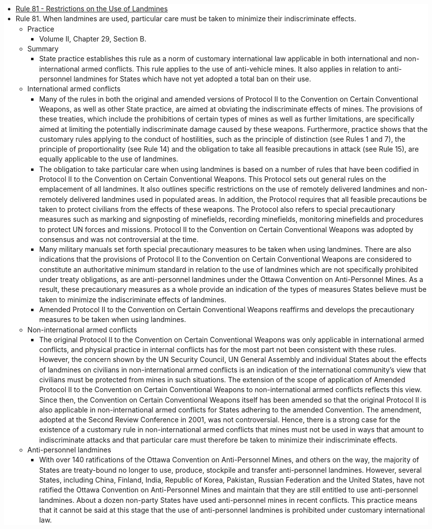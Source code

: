 - [Rule 81 - Restrictions on the Use of Landmines](https://ihl-databases.icrc.org/en/customary-ihl/v1/rule81) 
- Rule 81. When landmines are used, particular care must be taken to minimize their indiscriminate effects.
	- Practice
		- Volume II, Chapter 29, Section B.
	- Summary
		- State practice establishes this rule as a norm of customary international law applicable in both international and non-international armed conflicts. This rule applies to the use of anti-vehicle mines. It also applies in relation to anti-personnel landmines for States which have not yet adopted a total ban on their use.
	- International armed conflicts
		- Many of the rules in both the original and amended versions of Protocol II to the Convention on Certain Conventional Weapons, as well as other State practice, are aimed at obviating the indiscriminate effects of mines. The provisions of these treaties, which include the prohibitions of certain types of mines as well as further limitations, are specifically aimed at limiting the potentially indiscriminate damage caused by these weapons. Furthermore, practice shows that the customary rules applying to the conduct of hostilities, such as the principle of distinction (see Rules 1 and 7), the principle of proportionality (see Rule 14) and the obligation to take all feasible precautions in attack (see Rule 15), are equally applicable to the use of landmines.
		- The obligation to take particular care when using landmines is based on a number of rules that have been codified in Protocol II to the Convention on Certain Conventional Weapons. This Protocol sets out general rules on the emplacement of all landmines. It also outlines specific restrictions on the use of remotely delivered landmines and non-remotely delivered landmines used in populated areas. In addition, the Protocol requires that all feasible precautions be taken to protect civilians from the effects of these weapons. The Protocol also refers to special precautionary measures such as marking and signposting of minefields, recording minefields, monitoring minefields and procedures to protect UN forces and missions. Protocol II to the Convention on Certain Conventional Weapons was adopted by consensus and was not controversial at the time.
		- Many military manuals set forth special precautionary measures to be taken when using landmines. There are also indications that the provisions of Protocol II to the Convention on Certain Conventional Weapons are considered to constitute an authoritative minimum standard in relation to the use of landmines which are not specifically prohibited under treaty obligations, as are anti-personnel landmines under the Ottawa Convention on Anti-Personnel Mines. As a result, these precautionary measures as a whole provide an indication of the types of measures States believe must be taken to minimize the indiscriminate effects of landmines.
		- Amended Protocol II to the Convention on Certain Conventional Weapons reaffirms and develops the precautionary measures to be taken when using landmines.
	- Non-international armed conflicts
		- The original Protocol II to the Convention on Certain Conventional Weapons was only applicable in international armed conflicts, and physical practice in internal conflicts has for the most part not been consistent with these rules. However, the concern shown by the UN Security Council, UN General Assembly and individual States about the effects of landmines on civilians in non-international armed conflicts is an indication of the international community’s view that civilians must be protected from mines in such situations. The extension of the scope of application of Amended Protocol II to the Convention on Certain Conventional Weapons to non-international armed conflicts reflects this view. Since then, the Convention on Certain Conventional Weapons itself has been amended so that the original Protocol II is also applicable in non-international armed conflicts for States adhering to the amended Convention. The amendment, adopted at the Second Review Conference in 2001, was not controversial. Hence, there is a strong case for the existence of a customary rule in non-international armed conflicts that mines must not be used in ways that amount to indiscriminate attacks and that particular care must therefore be taken to minimize their indiscriminate effects.
	- Anti-personnel landmines
		- With over 140 ratifications of the Ottawa Convention on Anti-Personnel Mines, and others on the way, the majority of States are treaty-bound no longer to use, produce, stockpile and transfer anti-personnel landmines. However, several States, including China, Finland, India, Republic of Korea, Pakistan, Russian Federation and the United States, have not ratified the Ottawa Convention on Anti-Personnel Mines and maintain that they are still entitled to use anti-personnel landmines. About a dozen non-party States have used anti-personnel mines in recent conflicts. This practice means that it cannot be said at this stage that the use of anti-personnel landmines is prohibited under customary international law.